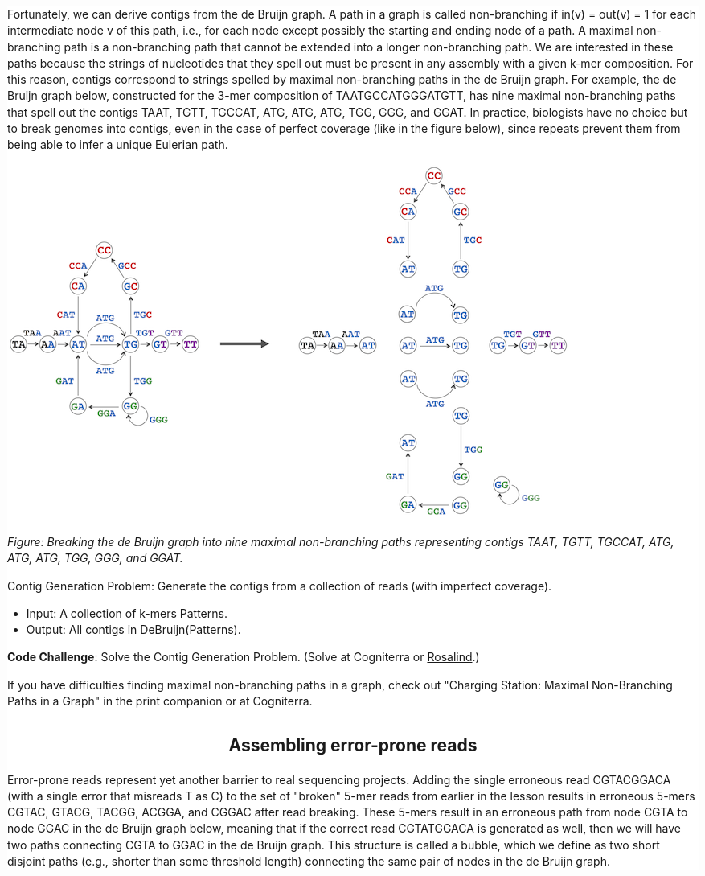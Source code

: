 Fortunately, we can derive contigs from the de Bruijn graph. A path in a graph is called non-branching if in(v) = out(v) = 1 for each intermediate node v of this path, i.e., for each node except possibly the starting and ending node of a path. A maximal non-branching path is a non-branching path that cannot be extended into a longer non-branching path. We are interested in these paths because the strings of nucleotides that they spell out must be present in any assembly with a given k-mer composition. For this reason, contigs correspond to strings spelled by maximal non-branching paths in the de Bruijn graph. For example, the de Bruijn graph below, constructed for the 3-mer composition of TAATGCCATGGGATGTT, has nine maximal non-branching paths that spell out the contigs TAAT, TGTT, TGCCAT, ATG, ATG, ATG, TGG, GGG, and GGAT. In practice, biologists have no choice but to break genomes into contigs, even in the case of perfect coverage (like in the figure below), since repeats prevent them from being able to infer a unique Eulerian path.

![alt text](images/debruijn_contigs.png)

*Figure: Breaking the de Bruijn graph into nine maximal non-branching paths representing contigs TAAT, TGTT, TGCCAT, ATG, ATG, ATG, TGG, GGG, and GGAT.*

Contig Generation Problem: Generate the contigs from a collection of reads (with imperfect coverage).

- Input: A collection of k-mers Patterns.
- Output: All contigs in DeBruijn(Patterns).

**Code Challenge**: Solve the Contig Generation Problem. (Solve at Cogniterra or [Rosalind](https://rosalind.info/problems/ba3k/).)


If you have difficulties finding maximal non-branching paths in a graph, check out "Charging Station: Maximal Non-Branching Paths in a Graph" in the print companion or at Cogniterra.

## <center>Assembling error-prone reads</center>
Error-prone reads represent yet another barrier to real sequencing projects. Adding the single erroneous read CGTACGGACA (with a single error that misreads T as C) to the set of "broken" 5-mer reads from earlier in the lesson results in erroneous 5-mers CGTAC, GTACG, TACGG, ACGGA, and CGGAC after read breaking. These 5-mers result in an erroneous path from node CGTA to node GGAC in the de Bruijn graph below, meaning that if the correct read CGTATGGACA is generated as well, then we will have two paths connecting CGTA to GGAC in the de Bruijn graph. This structure is called a bubble, which we define as two short disjoint paths (e.g., shorter than some threshold length) connecting the same pair of nodes in the de Bruijn graph.
